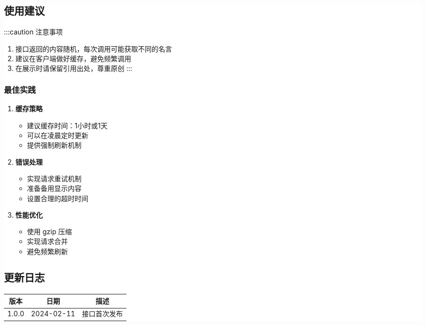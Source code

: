 ## 使用建议

:::caution 注意事项
1. 接口返回的内容随机，每次调用可能获取不同的名言
2. 建议在客户端做好缓存，避免频繁调用
3. 在展示时请保留引用出处，尊重原创
:::

### 最佳实践

1. **缓存策略**
   - 建议缓存时间：1小时或1天
   - 可以在凌晨定时更新
   - 提供强制刷新机制

2. **错误处理**
   - 实现请求重试机制
   - 准备备用显示内容
   - 设置合理的超时时间

3. **性能优化**
   - 使用 gzip 压缩
   - 实现请求合并
   - 避免频繁刷新

## 更新日志

| 版本 | 日期 | 描述 |
|------|------|------|
| 1.0.0 | 2024-02-11 | 接口首次发布 | 
